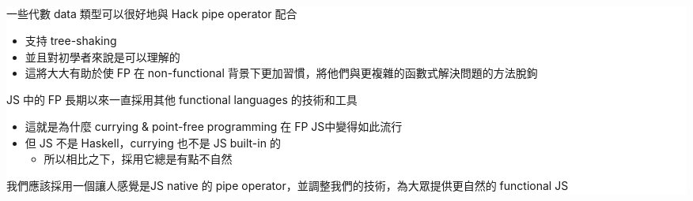 一些代數 data 類型可以很好地與 Hack pipe operator 配合
- 支持 tree-shaking
- 並且對初學者來說是可以理解的
- 這將大大有助於使 FP 在 non-functional 背景下更加習慣，將他們與更複雜的函數式解決問題的方法脫鉤

JS 中的 FP 長期以來一直採用其他 functional languages 的技術和工具
- 這就是為什麼 currying & point-free programming 在 FP JS中變得如此流行
- 但 JS 不是 Haskell，currying 也不是 JS built-in 的
  - 所以相比之下，採用它總是有點不自然
 
我們應該採用一個讓人感覺是JS native 的 pipe operator，並調整我們的技術，為大眾提供更自然的 functional JS